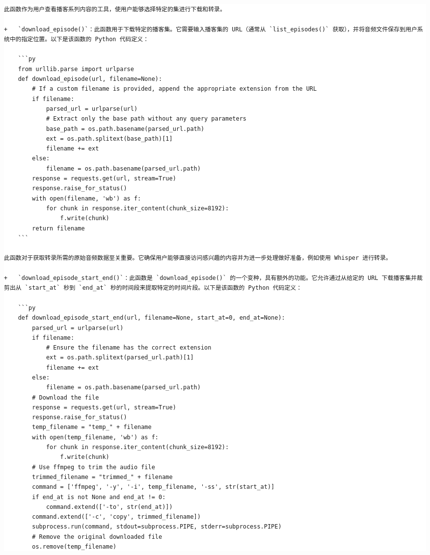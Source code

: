 
    此函数作为用户查看播客系列内容的工具，使用户能够选择特定的集进行下载和转录。

    +   `download_episode()`：此函数用于下载特定的播客集。它需要输入播客集的 URL（通常从 `list_episodes()` 获取），并将音频文件保存到用户系统中的指定位置。以下是该函数的 Python 代码定义：

        ```py
        from urllib.parse import urlparse
        def download_episode(url, filename=None):
            # If a custom filename is provided, append the appropriate extension from the URL
            if filename:
                parsed_url = urlparse(url)
                # Extract only the base path without any query parameters
                base_path = os.path.basename(parsed_url.path)
                ext = os.path.splitext(base_path)[1]
                filename += ext
            else:
                filename = os.path.basename(parsed_url.path)
            response = requests.get(url, stream=True)
            response.raise_for_status()
            with open(filename, 'wb') as f:
                for chunk in response.iter_content(chunk_size=8192):
                    f.write(chunk)
            return filename
        ```

    此函数对于获取转录所需的原始音频数据至关重要。它确保用户能够直接访问感兴趣的内容并为进一步处理做好准备，例如使用 Whisper 进行转录。

    +   `download_episode_start_end()`：此函数是 `download_episode()` 的一个变种，具有额外的功能。它允许通过从给定的 URL 下载播客集并裁剪出从 `start_at` 秒到 `end_at` 秒的时间段来提取特定的时间片段。以下是该函数的 Python 代码定义：

        ```py
        def download_episode_start_end(url, filename=None, start_at=0, end_at=None):
            parsed_url = urlparse(url)
            if filename:
                # Ensure the filename has the correct extension
                ext = os.path.splitext(parsed_url.path)[1]
                filename += ext
            else:
                filename = os.path.basename(parsed_url.path)
            # Download the file
            response = requests.get(url, stream=True)
            response.raise_for_status()
            temp_filename = "temp_" + filename
            with open(temp_filename, 'wb') as f:
                for chunk in response.iter_content(chunk_size=8192):
                    f.write(chunk)
            # Use ffmpeg to trim the audio file
            trimmed_filename = "trimmed_" + filename
            command = ['ffmpeg', '-y', '-i', temp_filename, '-ss', str(start_at)]
            if end_at is not None and end_at != 0:
                command.extend(['-to', str(end_at)])
            command.extend(['-c', 'copy', trimmed_filename])
            subprocess.run(command, stdout=subprocess.PIPE, stderr=subprocess.PIPE)
            # Remove the original downloaded file
            os.remove(temp_filename)